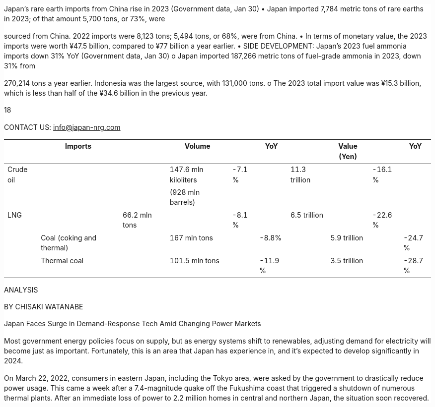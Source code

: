 


Japan’s rare earth imports from China rise in 2023
(Government data, Jan 30)
•  Japan imported 7,784 metric tons of rare earths in 2023; of that amount 5,700 tons, or 73%, were

sourced from China. 2022 imports were 8,123 tons; 5,494 tons, or 68%, were from China.
•  In terms of monetary value, the 2023 imports were worth ¥47.5 billion, compared to ¥77 billion a
year earlier.
•  SIDE DEVELOPMENT:
Japan’s 2023 fuel ammonia imports down 31% YoY
(Government data, Jan 30)
o  Japan imported 187,266 metric tons of fuel-grade ammonia in 2023, down 31% from

270,214 tons a year earlier. Indonesia was the largest source, with 131,000 tons.
o  The 2023 total import value was ¥15.3 billion, which is less than half of the ¥34.6 billion in
the previous year.
















18



CONTACT  US: info@japan-nrg.com

|  | Imports |  | Volume |  | YoY |  | Value (Yen) |  | YoY |
| --- | --- | --- | --- | --- | --- | --- | --- | --- | --- |
| Crude oil |  |  | 147.6 mln kiloliters | -7.1% |  | 11.3 trillion |  | -16.1% |  |
|  |  |  | (928 mln barrels) |  |  |  |  |  |  |
| LNG |  | 66.2 mln tons |  | -8.1% |  | 6.5 trillion |  | -22.6% |  |
|  | Coal (coking and thermal) |  | 167 mln tons |  | -8.8% |  | 5.9 trillion |  | -24.7% |
|  | Thermal coal |  | 101.5 mln tons |  | -11.9% |  | 3.5 trillion |  | -28.7% |

ANALYSIS

BY CHISAKI WATANABE

Japan Faces Surge in Demand-Response Tech
Amid Changing Power Markets

Most government energy policies focus on supply, but as energy systems shift to
renewables, adjusting demand for electricity will become just as important.
Fortunately, this is an area that Japan has experience in, and it’s expected to develop
significantly in 2024.

On March 22, 2022, consumers in eastern Japan, including the Tokyo area, were
asked by the government to drastically reduce power usage. This came a week after a
7.4-magnitude quake off the Fukushima coast that triggered a shutdown of numerous
thermal plants. After an immediate loss of power to 2.2 million homes in central and
northern Japan, the situation soon recovered.
